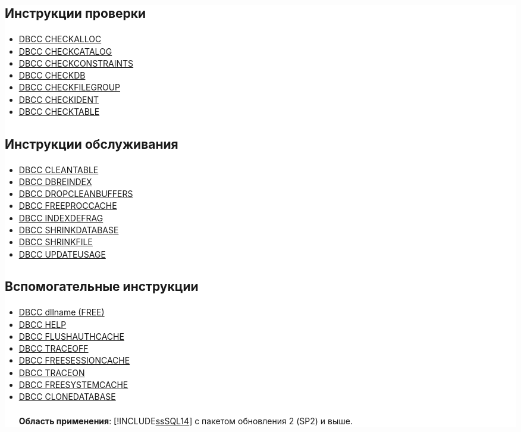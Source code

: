 ## <a name="validation-statements"></a>Инструкции проверки  

- [DBCC CHECKALLOC](../../t-sql/database-console-commands/dbcc-checkalloc-transact-sql.md)
- [DBCC CHECKCATALOG](../../t-sql/database-console-commands/dbcc-checkcatalog-transact-sql.md)
- [DBCC CHECKCONSTRAINTS](../../t-sql/database-console-commands/dbcc-checkconstraints-transact-sql.md)
- [DBCC CHECKDB](../../t-sql/database-console-commands/dbcc-checkdb-transact-sql.md)
- [DBCC CHECKFILEGROUP](../../t-sql/database-console-commands/dbcc-checkfilegroup-transact-sql.md)
- [DBCC CHECKIDENT](../../t-sql/database-console-commands/dbcc-checkident-transact-sql.md)
- [DBCC CHECKTABLE](../../t-sql/database-console-commands/dbcc-checktable-transact-sql.md)
  
## <a name="maintenance-statements"></a>Инструкции обслуживания  

- [DBCC CLEANTABLE](../../t-sql/database-console-commands/dbcc-cleantable-transact-sql.md)
- [DBCC DBREINDEX](../../t-sql/database-console-commands/dbcc-dbreindex-transact-sql.md)
- [DBCC DROPCLEANBUFFERS](../../t-sql/database-console-commands/dbcc-dropcleanbuffers-transact-sql.md)
- [DBCC FREEPROCCACHE](../../t-sql/database-console-commands/dbcc-freeproccache-transact-sql.md)
- [DBCC INDEXDEFRAG](../../t-sql/database-console-commands/dbcc-indexdefrag-transact-sql.md)
- [DBCC SHRINKDATABASE](../../t-sql/database-console-commands/dbcc-shrinkdatabase-transact-sql.md)
- [DBCC SHRINKFILE](../../t-sql/database-console-commands/dbcc-shrinkfile-transact-sql.md)
- [DBCC UPDATEUSAGE](../../t-sql/database-console-commands/dbcc-updateusage-transact-sql.md)  

## <a name="miscellaneous-statements"></a>Вспомогательные инструкции  

- [DBCC dllname (FREE)](../../t-sql/database-console-commands/dbcc-dllname-free-transact-sql.md)
- [DBCC HELP](../../t-sql/database-console-commands/dbcc-help-transact-sql.md)
- [DBCC FLUSHAUTHCACHE](../../t-sql/database-console-commands/dbcc-flushauthcache-transact-sql.md)
- [DBCC TRACEOFF](../../t-sql/database-console-commands/dbcc-traceoff-transact-sql.md)
- [DBCC FREESESSIONCACHE](../../t-sql/database-console-commands/dbcc-freesessioncache-transact-sql.md)
- [DBCC TRACEON](../../t-sql/database-console-commands/dbcc-traceon-transact-sql.md)
- [DBCC FREESYSTEMCACHE](../../t-sql/database-console-commands/dbcc-freesystemcache-transact-sql.md)
- [DBCC CLONEDATABASE](../../t-sql/database-console-commands/dbcc-clonedatabase-transact-sql.md) <br /><br /> **Область применения**: [!INCLUDE[ssSQL14](../../includes/sssql14-md.md)] с пакетом обновления 2 (SP2) и выше.
